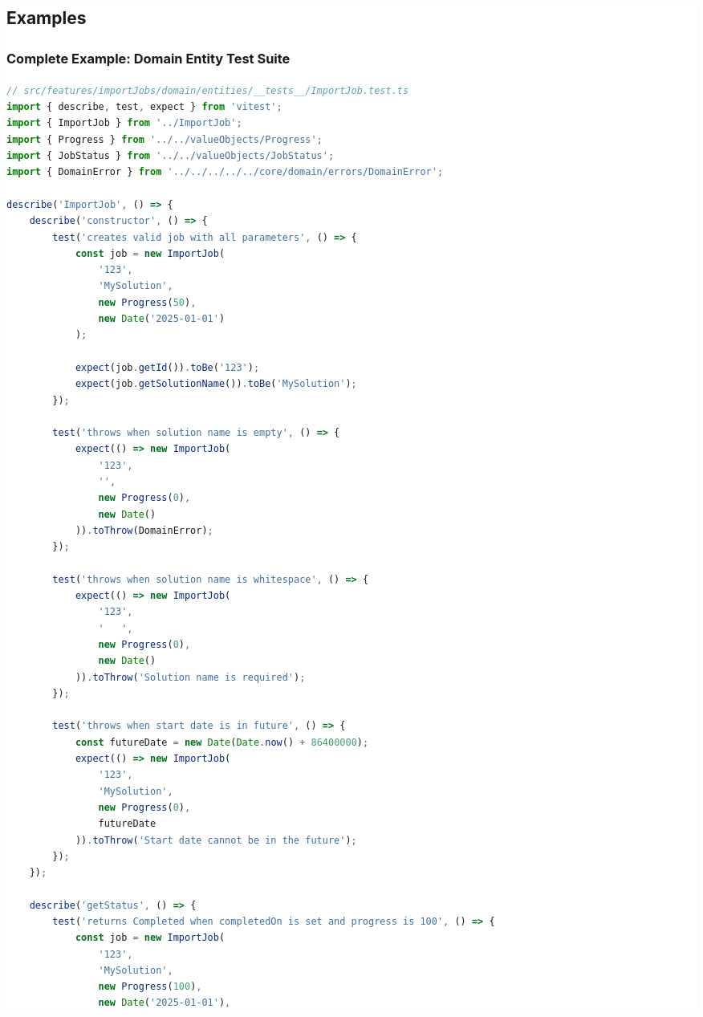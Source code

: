 
## Examples

### Complete Example: Domain Entity Test Suite

```typescript
// src/features/importJobs/domain/entities/__tests__/ImportJob.test.ts
import { describe, test, expect } from 'vitest';
import { ImportJob } from '../ImportJob';
import { Progress } from '../../valueObjects/Progress';
import { JobStatus } from '../../valueObjects/JobStatus';
import { DomainError } from '../../../../../core/domain/errors/DomainError';

describe('ImportJob', () => {
    describe('constructor', () => {
        test('creates valid job with all parameters', () => {
            const job = new ImportJob(
                '123',
                'MySolution',
                new Progress(50),
                new Date('2025-01-01')
            );

            expect(job.getId()).toBe('123');
            expect(job.getSolutionName()).toBe('MySolution');
        });

        test('throws when solution name is empty', () => {
            expect(() => new ImportJob(
                '123',
                '',
                new Progress(0),
                new Date()
            )).toThrow(DomainError);
        });

        test('throws when solution name is whitespace', () => {
            expect(() => new ImportJob(
                '123',
                '   ',
                new Progress(0),
                new Date()
            )).toThrow('Solution name is required');
        });

        test('throws when start date is in future', () => {
            const futureDate = new Date(Date.now() + 86400000);
            expect(() => new ImportJob(
                '123',
                'MySolution',
                new Progress(0),
                futureDate
            )).toThrow('Start date cannot be in the future');
        });
    });

    describe('getStatus', () => {
        test('returns Completed when completedOn is set and progress is 100', () => {
            const job = new ImportJob(
                '123',
                'MySolution',
                new Progress(100),
                new Date('2025-01-01'),
```